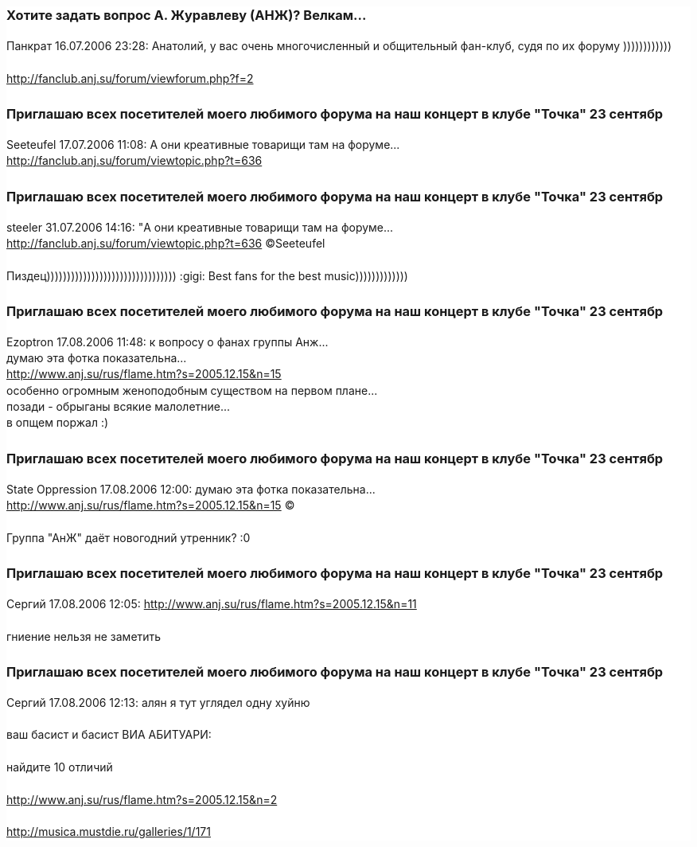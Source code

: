 ### Хотите задать вопрос А. Журавлеву (АНЖ)? Велкам...

Панкрат 16.07.2006 23:28:
Анатолий, у вас очень многочисленный и общительный фан-клуб, судя по их форуму ))))))))))))<BR><BR><A HREF="http://fanclub.anj.su/forum/viewforum.php?f=2" TARGET="_blank">http://fanclub.anj.su/forum/viewforum.php?f=2</A>

### Приглашаю всех посетителей моего любимого форума на наш концерт в клубе &quot;Точка&quot; 23 сентябр

Seeteufel 17.07.2006 11:08:
А они креативные товарищи там на форуме...<BR><A HREF="http://fanclub.anj.su/forum/viewtopic.php?t=636" TARGET="_blank">http://fanclub.anj.su/forum/viewtopic.php?t=636</A>

### Приглашаю всех посетителей моего любимого форума на наш концерт в клубе &quot;Точка&quot; 23 сентябр

steeler 31.07.2006 14:16:
"А они креативные товарищи там на форуме...<BR><A HREF="http://fanclub.anj.su/forum/viewtopic.php?t=636" TARGET="_blank">http://fanclub.anj.su/forum/viewtopic.php?t=636</A> &copy;Seeteufel<BR><BR>Пиздец)))))))))))))))))))))))))))))))) :gigi: Best fans for the best music))))))))))))) 

### Приглашаю всех посетителей моего любимого форума на наш концерт в клубе &quot;Точка&quot; 23 сентябр

Ezoptron 17.08.2006 11:48:
к вопросу о фанах группы Анж...<BR>думаю эта фотка показательна...<BR><A HREF="http://www.anj.su/rus/flame.htm?s=2005.12.15&n=15" TARGET="_blank">http://www.anj.su/rus/flame.htm?s=2005.12.15&n=15</A><BR>особенно огромным женоподобным существом на первом плане...<BR>позади - обрыганы всякие малолетние...<BR>в опщем поржал  :)

### Приглашаю всех посетителей моего любимого форума на наш концерт в клубе &quot;Точка&quot; 23 сентябр

State Oppression 17.08.2006 12:00:
думаю эта фотка показательна...<BR><A HREF="http://www.anj.su/rus/flame.htm?s=2005.12.15&n=15" TARGET="_blank">http://www.anj.su/rus/flame.htm?s=2005.12.15&n=15</A> &copy;<BR><BR>Группа "АнЖ" даёт новогодний утренник? :0<BR>

### Приглашаю всех посетителей моего любимого форума на наш концерт в клубе &quot;Точка&quot; 23 сентябр

Сергий 17.08.2006 12:05:
<A HREF="http://www.anj.su/rus/flame.htm?s=2005.12.15&n=11" TARGET="_blank">http://www.anj.su/rus/flame.htm?s=2005.12.15&n=11</A><BR><BR>гниение нельзя не заметить

### Приглашаю всех посетителей моего любимого форума на наш концерт в клубе &quot;Точка&quot; 23 сентябр

Сергий 17.08.2006 12:13:
алян я тут углядел одну хуйню<BR><BR>ваш басист и  басист ВИА АБИТУАРИ:<BR><BR>найдите 10 отличий<BR><BR><A HREF="http://www.anj.su/rus/flame.htm?s=2005.12.15&n=2" TARGET="_blank">http://www.anj.su/rus/flame.htm?s=2005.12.15&n=2</A><BR><BR><A HREF="http://musica.mustdie.ru/galleries/1/171" TARGET="_blank">http://musica.mustdie.ru/galleries/1/171</A><BR>
